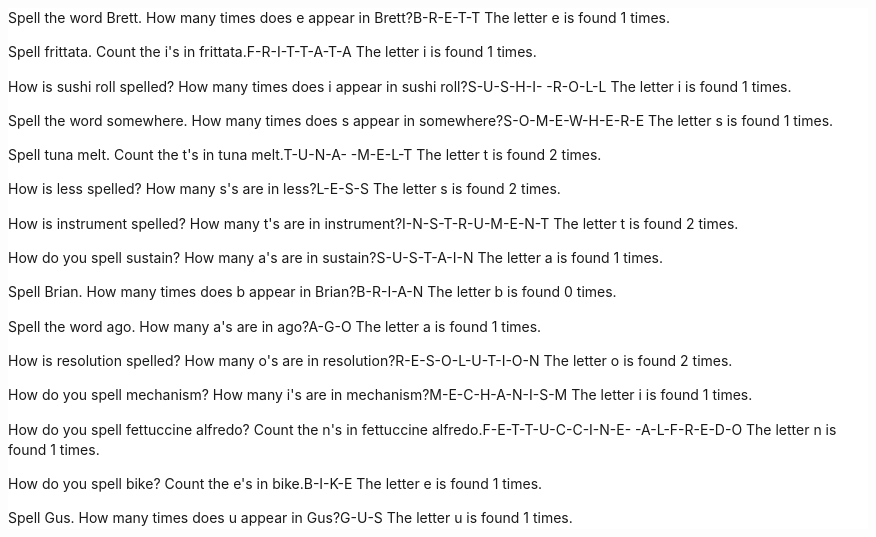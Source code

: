 Spell the word Brett.
How many times does e appear in Brett?<start>B-R-E-T-T
The letter e is found 1 times.<end>

Spell frittata.
Count the i's in frittata.<start>F-R-I-T-T-A-T-A
The letter i is found 1 times.<end>

How is sushi roll spelled?
How many times does i appear in sushi roll?<start>S-U-S-H-I- -R-O-L-L
The letter i is found 1 times.<end>

Spell the word somewhere.
How many times does s appear in somewhere?<start>S-O-M-E-W-H-E-R-E
The letter s is found 1 times.<end>

Spell tuna melt.
Count the t's in tuna melt.<start>T-U-N-A- -M-E-L-T
The letter t is found 2 times.<end>

How is less spelled?
How many s's are in less?<start>L-E-S-S
The letter s is found 2 times.<end>

How is instrument spelled?
How many t's are in instrument?<start>I-N-S-T-R-U-M-E-N-T
The letter t is found 2 times.<end>

How do you spell sustain?
How many a's are in sustain?<start>S-U-S-T-A-I-N
The letter a is found 1 times.<end>

Spell Brian.
How many times does b appear in Brian?<start>B-R-I-A-N
The letter b is found 0 times.<end>

Spell the word ago.
How many a's are in ago?<start>A-G-O
The letter a is found 1 times.<end>

How is resolution spelled?
How many o's are in resolution?<start>R-E-S-O-L-U-T-I-O-N
The letter o is found 2 times.<end>

How do you spell mechanism?
How many i's are in mechanism?<start>M-E-C-H-A-N-I-S-M
The letter i is found 1 times.<end>

How do you spell fettuccine alfredo?
Count the n's in fettuccine alfredo.<start>F-E-T-T-U-C-C-I-N-E- -A-L-F-R-E-D-O
The letter n is found 1 times.<end>

How do you spell bike?
Count the e's in bike.<start>B-I-K-E
The letter e is found 1 times.<end>

Spell Gus.
How many times does u appear in Gus?<start>G-U-S
The letter u is found 1 times.<end>
